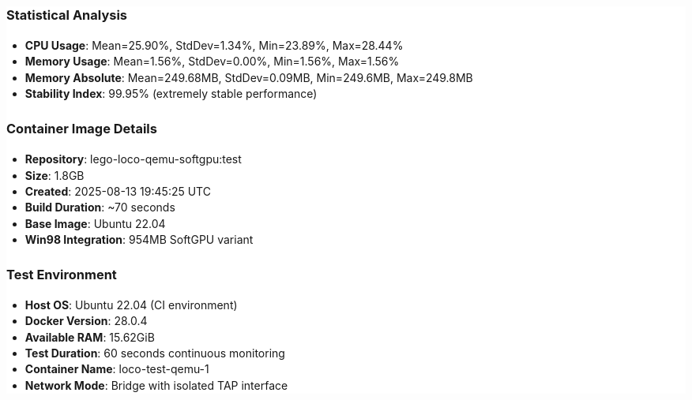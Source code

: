 ### Statistical Analysis
- **CPU Usage**: Mean=25.90%, StdDev=1.34%, Min=23.89%, Max=28.44%
- **Memory Usage**: Mean=1.56%, StdDev=0.00%, Min=1.56%, Max=1.56%
- **Memory Absolute**: Mean=249.68MB, StdDev=0.09MB, Min=249.6MB, Max=249.8MB
- **Stability Index**: 99.95% (extremely stable performance)

### Container Image Details
- **Repository**: lego-loco-qemu-softgpu:test
- **Size**: 1.8GB
- **Created**: 2025-08-13 19:45:25 UTC
- **Build Duration**: ~70 seconds
- **Base Image**: Ubuntu 22.04
- **Win98 Integration**: 954MB SoftGPU variant

### Test Environment
- **Host OS**: Ubuntu 22.04 (CI environment)
- **Docker Version**: 28.0.4
- **Available RAM**: 15.62GiB
- **Test Duration**: 60 seconds continuous monitoring
- **Container Name**: loco-test-qemu-1
- **Network Mode**: Bridge with isolated TAP interface

